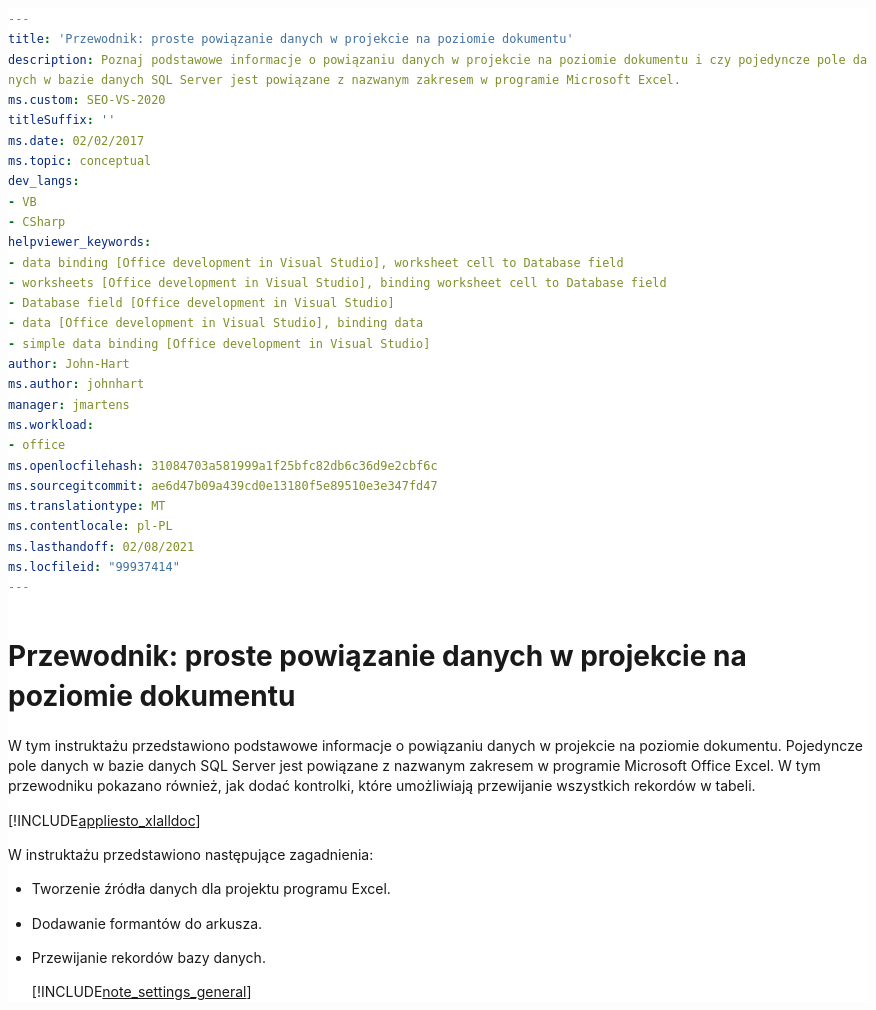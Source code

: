 ```yaml
---
title: 'Przewodnik: proste powiązanie danych w projekcie na poziomie dokumentu'
description: Poznaj podstawowe informacje o powiązaniu danych w projekcie na poziomie dokumentu i czy pojedyncze pole danych w bazie danych SQL Server jest powiązane z nazwanym zakresem w programie Microsoft Excel.
ms.custom: SEO-VS-2020
titleSuffix: ''
ms.date: 02/02/2017
ms.topic: conceptual
dev_langs:
- VB
- CSharp
helpviewer_keywords:
- data binding [Office development in Visual Studio], worksheet cell to Database field
- worksheets [Office development in Visual Studio], binding worksheet cell to Database field
- Database field [Office development in Visual Studio]
- data [Office development in Visual Studio], binding data
- simple data binding [Office development in Visual Studio]
author: John-Hart
ms.author: johnhart
manager: jmartens
ms.workload:
- office
ms.openlocfilehash: 31084703a581999a1f25bfc82db6c36d9e2cbf6c
ms.sourcegitcommit: ae6d47b09a439cd0e13180f5e89510e3e347fd47
ms.translationtype: MT
ms.contentlocale: pl-PL
ms.lasthandoff: 02/08/2021
ms.locfileid: "99937414"
---
```

# <a name="walkthrough-simple-data-binding-in-a-document-level-project"></a>Przewodnik: proste powiązanie danych w projekcie na poziomie dokumentu
  W tym instruktażu przedstawiono podstawowe informacje o powiązaniu danych w projekcie na poziomie dokumentu. Pojedyncze pole danych w bazie danych SQL Server jest powiązane z nazwanym zakresem w programie Microsoft Office Excel. W tym przewodniku pokazano również, jak dodać kontrolki, które umożliwiają przewijanie wszystkich rekordów w tabeli.

 [!INCLUDE[appliesto_xlalldoc](../vsto/includes/appliesto-xlalldoc-md.md)]

 W instruktażu przedstawiono następujące zagadnienia:

- Tworzenie źródła danych dla projektu programu Excel.

- Dodawanie formantów do arkusza.

- Przewijanie rekordów bazy danych.

  [!INCLUDE[note_settings_general](../sharepoint/includes/note-settings-general-md.md)]

